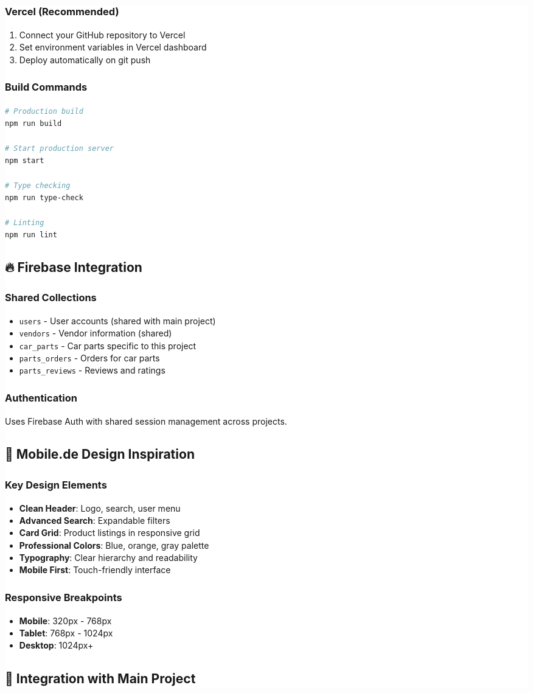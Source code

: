 ### Vercel (Recommended)
1. Connect your GitHub repository to Vercel
2. Set environment variables in Vercel dashboard
3. Deploy automatically on git push

### Build Commands
```bash
# Production build
npm run build

# Start production server
npm start

# Type checking
npm run type-check

# Linting
npm run lint
```

## 🔥 Firebase Integration

### Shared Collections
- `users` - User accounts (shared with main project)
- `vendors` - Vendor information (shared)
- `car_parts` - Car parts specific to this project
- `parts_orders` - Orders for car parts
- `parts_reviews` - Reviews and ratings

### Authentication
Uses Firebase Auth with shared session management across projects.

## 📱 Mobile.de Design Inspiration

### Key Design Elements
- **Clean Header**: Logo, search, user menu
- **Advanced Search**: Expandable filters
- **Card Grid**: Product listings in responsive grid
- **Professional Colors**: Blue, orange, gray palette
- **Typography**: Clear hierarchy and readability
- **Mobile First**: Touch-friendly interface

### Responsive Breakpoints
- **Mobile**: 320px - 768px
- **Tablet**: 768px - 1024px
- **Desktop**: 1024px+

## 🤝 Integration with Main Project
